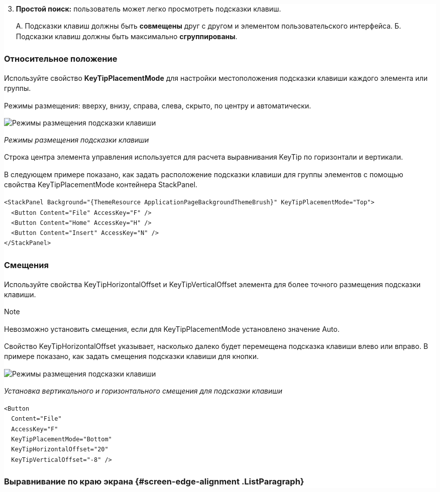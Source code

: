 3.  **Простой поиск:** пользователь может легко просмотреть подсказки клавиш.

    А.  Подсказки клавиш должны быть **совмещены** друг с другом и элементом пользовательского интерфейса.
    Б.  Подсказки клавиш должны быть максимально **сгруппированы**. 

### <a name="relative-position"></a>Относительное положение

Используйте свойство **KeyTipPlacementMode** для настройки местоположения подсказки клавиши каждого элемента или группы.

Режимы размещения: вверху, внизу, справа, слева, скрыто, по центру и автоматически.

![Режимы размещения подсказки клавиши](images/accesskeys/keytip-postion-modes.png)

_Режимы размещения подсказки клавиши_

Строка центра элемента управления используется для расчета выравнивания KeyTip по горизонтали и вертикали.

В следующем примере показано, как задать расположение подсказки клавиши для группы элементов с помощью свойства KeyTipPlacementMode контейнера StackPanel.

``` xaml
<StackPanel Background="{ThemeResource ApplicationPageBackgroundThemeBrush}" KeyTipPlacementMode="Top">
  <Button Content="File" AccessKey="F" />
  <Button Content="Home" AccessKey="H" />
  <Button Content="Insert" AccessKey="N" />
</StackPanel>
```

### <a name="offsets"></a>Смещения

Используйте свойства KeyTipHorizontalOffset и KeyTipVerticalOffset элемента для более точного размещения подсказки клавиши.

> [!NOTE]
> Невозможно установить смещения, если для KeyTipPlacementMode установлено значение Auto.

Свойство KeyTipHorizontalOffset указывает, насколько далеко будет перемещена подсказка клавиши влево или вправо. В примере показано, как задать смещения подсказки клавиши для кнопки.

![Режимы размещения подсказки клавиши](images/accesskeys/keytip-offsets.png)

_Установка вертикального и горизонтального смещения для подсказки клавиши_

``` xaml
<Button
  Content="File"
  AccessKey="F"
  KeyTipPlacementMode="Bottom"
  KeyTipHorizontalOffset="20"
  KeyTipVerticalOffset="-8" />
```

### <a name="screen-edge-alignment-screen-edge-alignment-listparagraph"></a>Выравнивание по краю экрана {#screen-edge-alignment .ListParagraph}
